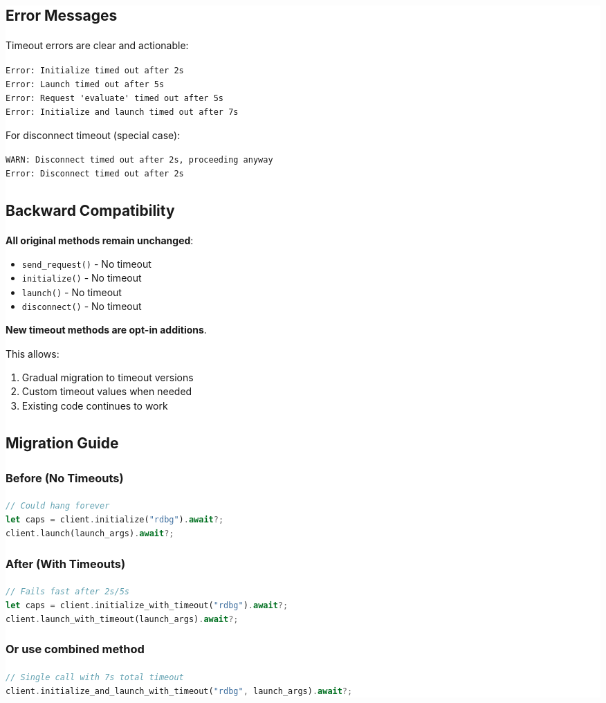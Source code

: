## Error Messages

Timeout errors are clear and actionable:

```
Error: Initialize timed out after 2s
Error: Launch timed out after 5s
Error: Request 'evaluate' timed out after 5s
Error: Initialize and launch timed out after 7s
```

For disconnect timeout (special case):
```
WARN: Disconnect timed out after 2s, proceeding anyway
Error: Disconnect timed out after 2s
```

## Backward Compatibility

**All original methods remain unchanged**:
- `send_request()` - No timeout
- `initialize()` - No timeout
- `launch()` - No timeout
- `disconnect()` - No timeout

**New timeout methods are opt-in additions**.

This allows:
1. Gradual migration to timeout versions
2. Custom timeout values when needed
3. Existing code continues to work

## Migration Guide

### Before (No Timeouts)
```rust
// Could hang forever
let caps = client.initialize("rdbg").await?;
client.launch(launch_args).await?;
```

### After (With Timeouts)
```rust
// Fails fast after 2s/5s
let caps = client.initialize_with_timeout("rdbg").await?;
client.launch_with_timeout(launch_args).await?;
```

### Or use combined method
```rust
// Single call with 7s total timeout
client.initialize_and_launch_with_timeout("rdbg", launch_args).await?;
```
